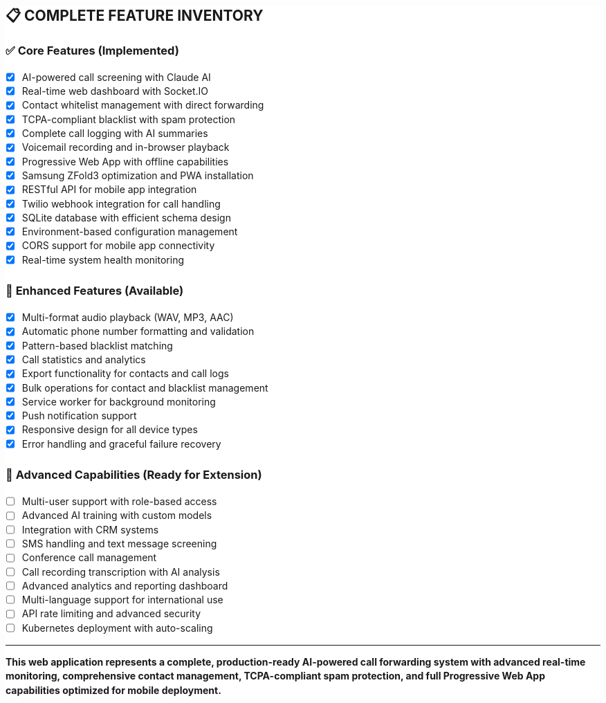 
## 📋 **COMPLETE FEATURE INVENTORY**

### ✅ **Core Features (Implemented)**
- [x] AI-powered call screening with Claude AI
- [x] Real-time web dashboard with Socket.IO
- [x] Contact whitelist management with direct forwarding
- [x] TCPA-compliant blacklist with spam protection
- [x] Complete call logging with AI summaries
- [x] Voicemail recording and in-browser playback
- [x] Progressive Web App with offline capabilities
- [x] Samsung ZFold3 optimization and PWA installation
- [x] RESTful API for mobile app integration
- [x] Twilio webhook integration for call handling
- [x] SQLite database with efficient schema design
- [x] Environment-based configuration management
- [x] CORS support for mobile app connectivity
- [x] Real-time system health monitoring

### 🔄 **Enhanced Features (Available)**
- [x] Multi-format audio playback (WAV, MP3, AAC)
- [x] Automatic phone number formatting and validation
- [x] Pattern-based blacklist matching
- [x] Call statistics and analytics
- [x] Export functionality for contacts and call logs
- [x] Bulk operations for contact and blacklist management
- [x] Service worker for background monitoring
- [x] Push notification support
- [x] Responsive design for all device types
- [x] Error handling and graceful failure recovery

### 🚀 **Advanced Capabilities (Ready for Extension)**
- [ ] Multi-user support with role-based access
- [ ] Advanced AI training with custom models
- [ ] Integration with CRM systems
- [ ] SMS handling and text message screening
- [ ] Conference call management
- [ ] Call recording transcription with AI analysis
- [ ] Advanced analytics and reporting dashboard
- [ ] Multi-language support for international use
- [ ] API rate limiting and advanced security
- [ ] Kubernetes deployment with auto-scaling

---

**This web application represents a complete, production-ready AI-powered call forwarding system with advanced real-time monitoring, comprehensive contact management, TCPA-compliant spam protection, and full Progressive Web App capabilities optimized for mobile deployment.**